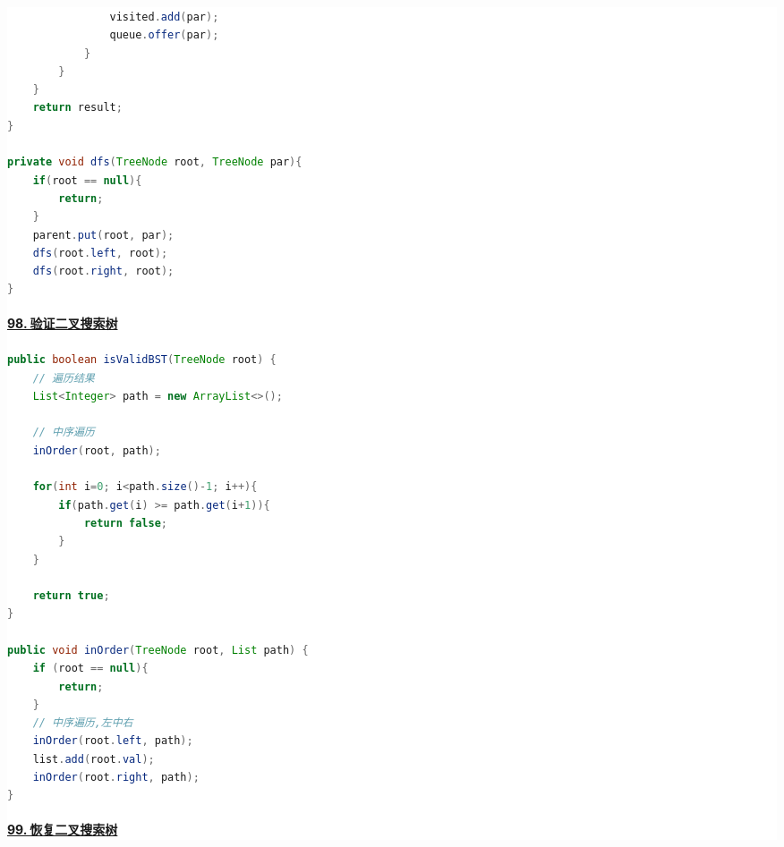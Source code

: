 ```java
                visited.add(par);
                queue.offer(par);
            }
        }
    }
    return result;
}

private void dfs(TreeNode root, TreeNode par){
    if(root == null){
        return;
    }
    parent.put(root, par);
    dfs(root.left, root);
    dfs(root.right, root);
}
```

#### [98. 验证二叉搜索树](https://leetcode-cn.com/problems/validate-binary-search-tree/)

```java
public boolean isValidBST(TreeNode root) {
	// 遍历结果
    List<Integer> path = new ArrayList<>();
	
    // 中序遍历
    inOrder(root, path);

    for(int i=0; i<path.size()-1; i++){
        if(path.get(i) >= path.get(i+1)){
            return false;
        }
    }

    return true;
}

public void inOrder(TreeNode root, List path) {
    if (root == null){
        return;
    }
    // 中序遍历,左中右
    inOrder(root.left, path);
    list.add(root.val);
    inOrder(root.right, path);
}
```

#### [99. 恢复二叉搜索树](https://leetcode-cn.com/problems/recover-binary-search-tree/)
